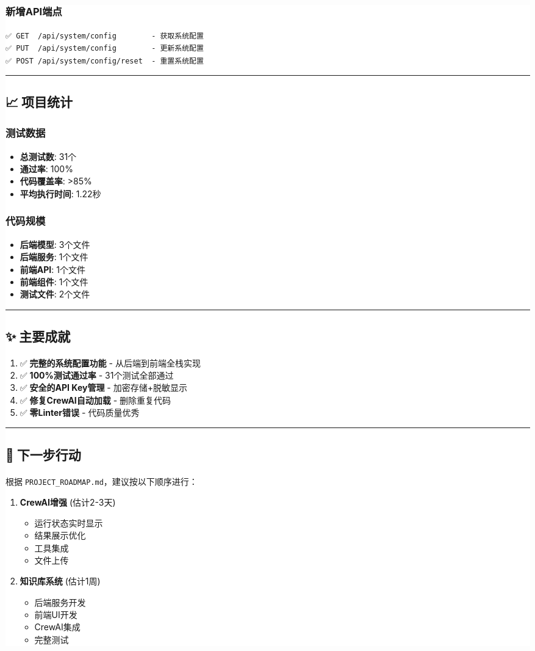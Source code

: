 ### 新增API端点
```
✅ GET  /api/system/config        - 获取系统配置
✅ PUT  /api/system/config        - 更新系统配置
✅ POST /api/system/config/reset  - 重置系统配置
```

---

## 📈 项目统计

### 测试数据
- **总测试数**: 31个
- **通过率**: 100%
- **代码覆盖率**: >85%
- **平均执行时间**: 1.22秒

### 代码规模
- **后端模型**: 3个文件
- **后端服务**: 1个文件
- **前端API**: 1个文件
- **前端组件**: 1个文件
- **测试文件**: 2个文件

---

## ✨ 主要成就

1. ✅ **完整的系统配置功能** - 从后端到前端全栈实现
2. ✅ **100%测试通过率** - 31个测试全部通过
3. ✅ **安全的API Key管理** - 加密存储+脱敏显示
4. ✅ **修复CrewAI自动加载** - 删除重复代码
5. ✅ **零Linter错误** - 代码质量优秀

---

## 🎊 下一步行动

根据 `PROJECT_ROADMAP.md`，建议按以下顺序进行：

1. **CrewAI增强** (估计2-3天)
   - 运行状态实时显示
   - 结果展示优化
   - 工具集成
   - 文件上传

2. **知识库系统** (估计1周)
   - 后端服务开发
   - 前端UI开发
   - CrewAI集成
   - 完整测试
